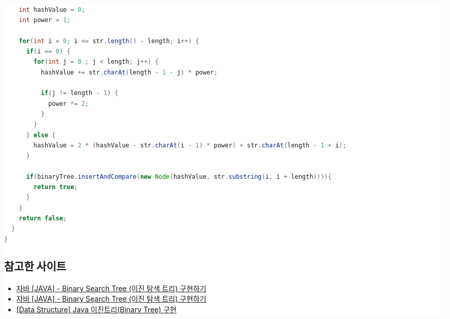 ```java
    int hashValue = 0;
    int power = 1;

    for(int i = 0; i <= str.length() - length; i++) {
      if(i == 0) {
        for(int j = 0 ; j < length; j++) {
          hashValue += str.charAt(length - 1 - j) * power;

          if(j != length - 1) {
            power *= 2;
          }
        }
      } else {
        hashValue = 2 * (hashValue - str.charAt(i - 1) * power) + str.charAt(length - 1 + i);
      }

      if(binaryTree.insertAndCompare(new Node(hashValue, str.substring(i, i + length)))){
        return true;
      }
    }
    return false;
  }
}
```


## 참고한 사이트 

- [자바 [JAVA] - Binary Search Tree (이진 탐색 트리) 구현하기](https://st-lab.tistory.com/300)
- [자바 [JAVA] - Binary Search Tree (이진 탐색 트리) 구현하기](https://k3068.tistory.com/30)
- [[Data Structure] Java 이진트리(Binary Tree) 구현](https://math-coding.tistory.com/164)
